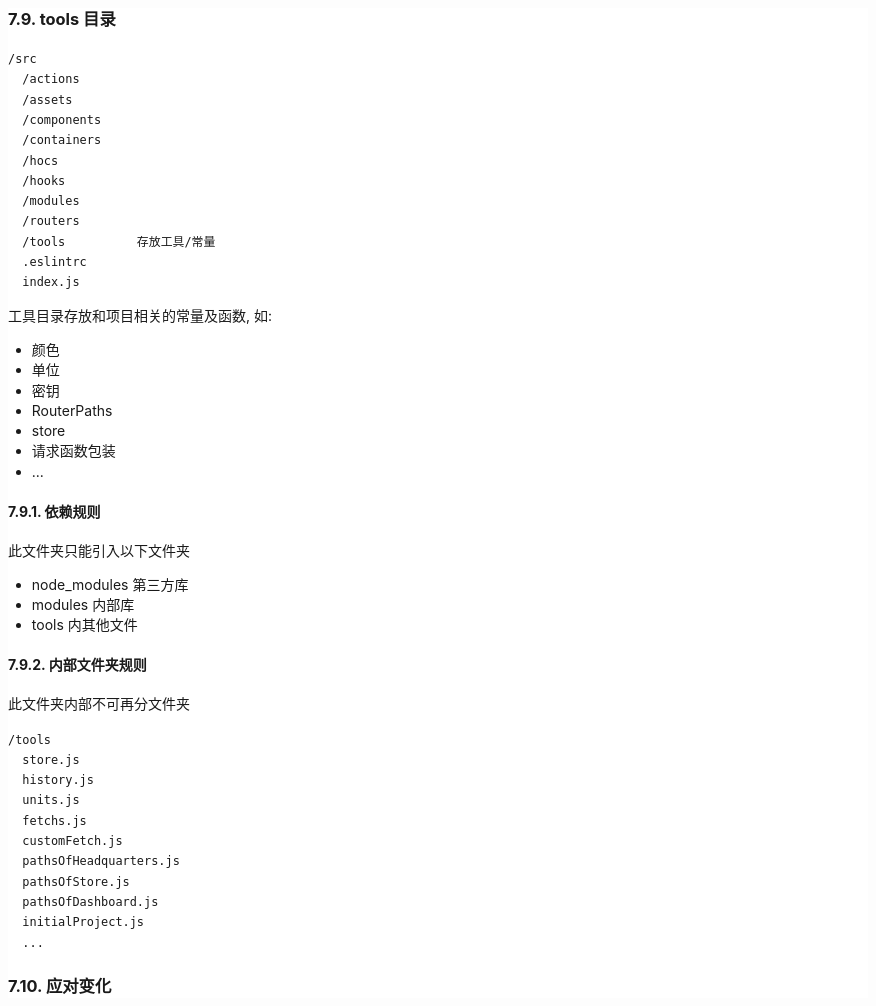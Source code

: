 ###  7.9. <a name='tools'></a>tools 目录

```
/src
  /actions
  /assets
  /components
  /containers
  /hocs
  /hooks
  /modules
  /routers
  /tools          存放工具/常量
  .eslintrc
  index.js
```

工具目录存放和项目相关的常量及函数, 如:

- 颜色
- 单位
- 密钥
- RouterPaths
- store
- 请求函数包装
- ...

####  7.9.1. <a name='-1'></a>依赖规则

此文件夹只能引入以下文件夹

- node_modules 第三方库
- modules 内部库
- tools 内其他文件

####  7.9.2. <a name='-1'></a>内部文件夹规则

此文件夹内部不可再分文件夹

```
/tools
  store.js
  history.js
  units.js
  fetchs.js
  customFetch.js
  pathsOfHeadquarters.js
  pathsOfStore.js
  pathsOfDashboard.js
  initialProject.js
  ...
```

###  7.10. <a name='-1'></a>应对变化
